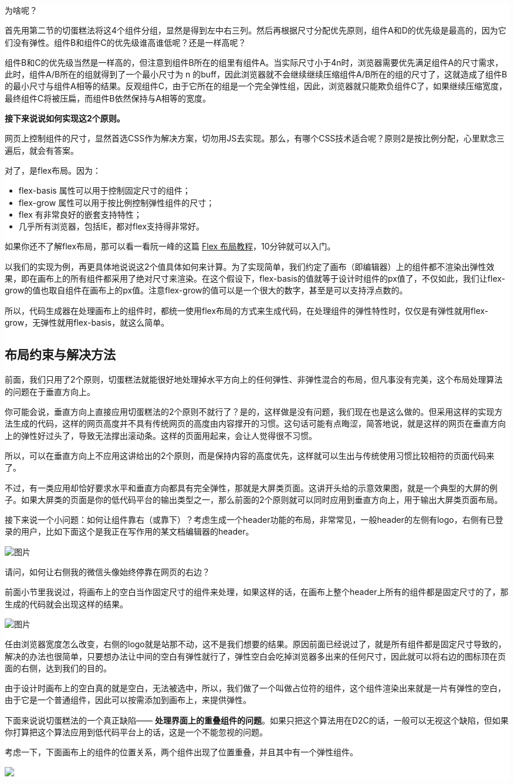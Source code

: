 为啥呢？

首先用第二节的切蛋糕法将这4个组件分组，显然是得到左中右三列。然后再根据尺寸分配优先原则，组件A和D的优先级是最高的，因为它们没有弹性。组件B和组件C的优先级谁高谁低呢？还是一样高呢？

组件B和C的优先级当然是一样高的，但注意到组件B所在的组里有组件A。当实际尺寸小于4n时，浏览器需要优先满足组件A的尺寸需求，此时，组件A/B所在的组就得到了一个最小尺寸为 n 的buff，因此浏览器就不会继续继续压缩组件A/B所在的组的尺寸了，这就造成了组件B的最小尺寸与组件A相等的结果。反观组件C，由于它所在的组是一个完全弹性组，因此，浏览器就只能欺负组件C了，如果继续压缩宽度，最终组件C将被压扁，而组件B依然保持与A相等的宽度。

**接下来说说如何实现这2个原则。**

网页上控制组件的尺寸，显然首选CSS作为解决方案，切勿用JS去实现。那么，有哪个CSS技术适合呢？原则2是按比例分配，心里默念三遍后，就会有答案。

对了，是flex布局。因为：

- flex-basis 属性可以用于控制固定尺寸的组件；
- flex-grow 属性可以用于按比例控制弹性组件的尺寸；
- flex 有非常良好的嵌套支持特性；
- 几乎所有浏览器，包括IE，都对flex支持得非常好。

如果你还不了解flex布局，那可以看一看阮一峰的这篇 [Flex 布局教程](https://ruanyifeng.com/blog/2015/07/flex-grammar.html)，10分钟就可以入门。

以我们的实现为例，再更具体地说说这2个值具体如何来计算。为了实现简单，我们约定了画布（即编辑器）上的组件都不渲染出弹性效果，即在画布上的所有组件都采用了绝对尺寸来渲染。在这个假设下，flex-basis的值就等于设计时组件的px值了，不仅如此，我们让flex-grow的值也取自组件在画布上的px值。注意flex-grow的值可以是一个很大的数字，甚至是可以支持浮点数的。

所以，代码生成器在处理画布上的组件时，都统一使用flex布局的方式来生成代码，在处理组件的弹性特性时，仅仅是有弹性就用flex-grow，无弹性就用flex-basis，就这么简单。

## 布局约束与解决方法

前面，我们只用了2个原则，切蛋糕法就能很好地处理掉水平方向上的任何弹性、非弹性混合的布局，但凡事没有完美，这个布局处理算法的问题在于垂直方向上。

你可能会说，垂直方向上直接应用切蛋糕法的2个原则不就行了？是的，这样做是没有问题，我们现在也是这么做的。但采用这样的实现方法生成的代码，这样的网页高度并不具有传统网页的高度由内容撑开的习惯。这句话可能有点晦涩，简答地说，就是这样的网页在垂直方向上的弹性好过头了，导致无法撑出滚动条。这样的页面用起来，会让人觉得很不习惯。

所以，可以在垂直方向上不应用这讲给出的2个原则，而是保持内容的高度优先，这样就可以生出与传统使用习惯比较相符的页面代码来了。

不过，有一类应用却恰好要求水平和垂直方向都具有完全弹性，那就是大屏类页面。这讲开头给的示意效果图，就是一个典型的大屏的例子。如果大屏类的页面是你的低代码平台的输出类型之一，那么前面的2个原则就可以同时应用到垂直方向上，用于输出大屏类页面布局。

接下来说一个小问题：如何让组件靠右（或靠下）？考虑生成一个header功能的布局，非常常见，一般header的左侧有logo，右侧有已登录的用户，比如下面这个是我正在写作用的某文档编辑器的header。

![图片](https://static001.geekbang.org/resource/image/fd/cf/fd6913780b15e505bc0b7d2d65a350cf.png?wh=632x48)

请问，如何让右侧我的微信头像始终停靠在网页的右边？

前面小节里我说过，将画布上的空白当作固定尺寸的组件来处理，如果这样的话，在画布上整个header上所有的组件都是固定尺寸的了，那生成的代码就会出现这样的结果。

![图片](https://static001.geekbang.org/resource/image/4c/87/4c13ca275474fb31c139e07802614a87.gif?wh=813x130)

任由浏览器宽度怎么改变，右侧的logo就是站那不动，这不是我们想要的结果。原因前面已经说过了，就是所有组件都是固定尺寸导致的，解决的办法也很简单，只要想办法让中间的空白有弹性就行了，弹性空白会吃掉浏览器多出来的任何尺寸，因此就可以将右边的图标顶在页面的右侧，达到我们的目的。

由于设计时画布上的空白真的就是空白，无法被选中，所以，我们做了一个叫做占位符的组件，这个组件渲染出来就是一片有弹性的空白，由于它是一个普通组件，因此可以按需添加到画布上，来提供弹性。

下面来说说切蛋糕法的一个真正缺陷—— **处理界面上的重叠组件的问题**。如果只把这个算法用在D2C的话，一般可以无视这个缺陷，但如果你打算把这个算法应用到低代码平台上的话，这是一个不能忽视的问题。

考虑一下，下面画布上的组件的位置关系，两个组件出现了位置重叠，并且其中有一个弹性组件。

![](https://static001.geekbang.org/resource/image/48/4a/489a75b3469c5e11e3e1d126cb135c4a.jpg?wh=6381x3107)
